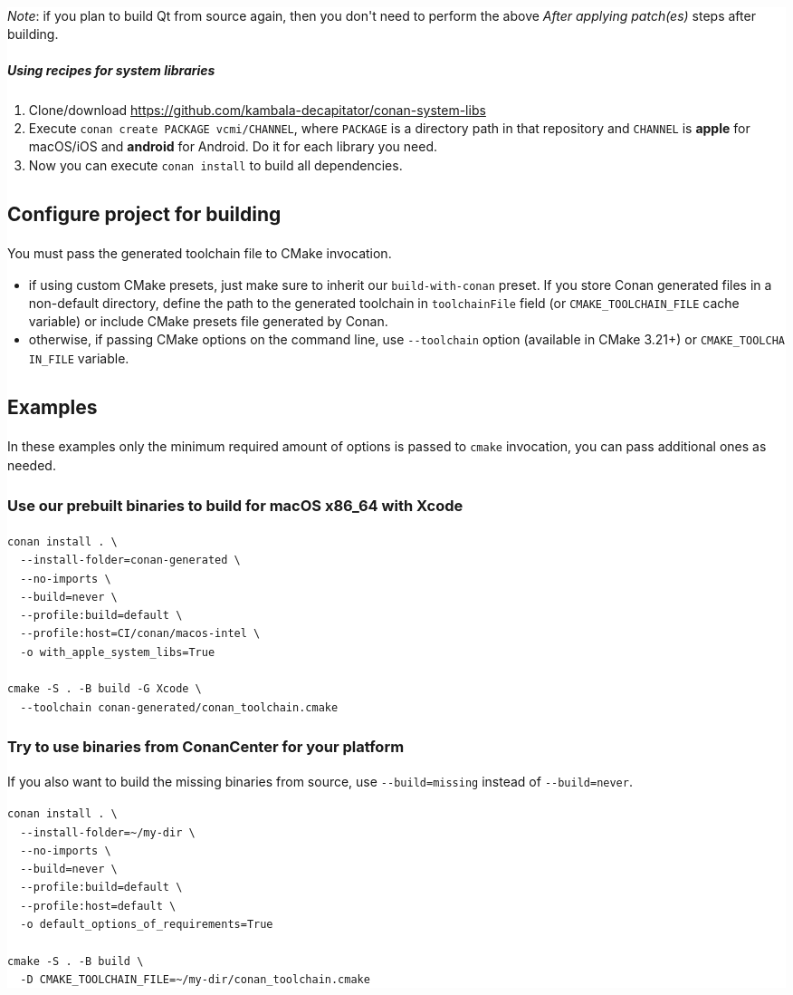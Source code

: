 *Note*: if you plan to build Qt from source again, then you don't need to perform the above *After applying patch(es)* steps after building.

##### Using recipes for system libraries

1. Clone/download <https://github.com/kambala-decapitator/conan-system-libs>
2. Execute `conan create PACKAGE vcmi/CHANNEL`, where `PACKAGE` is a directory path in that repository and `CHANNEL` is **apple** for macOS/iOS and **android** for Android. Do it for each library you need.
3. Now you can execute `conan install` to build all dependencies.

## Configure project for building

You must pass the generated toolchain file to CMake invocation.

- if using custom CMake presets, just make sure to inherit our `build-with-conan` preset. If you store Conan generated files in a non-default directory, define the path to the generated toolchain in `toolchainFile` field (or `CMAKE_TOOLCHAIN_FILE` cache variable) or include CMake presets file generated by Conan.
- otherwise, if passing CMake options on the command line, use `--toolchain` option (available in CMake 3.21+) or `CMAKE_TOOLCHAIN_FILE` variable.

## Examples

In these examples only the minimum required amount of options is passed to `cmake` invocation, you can pass additional ones as needed.

### Use our prebuilt binaries to build for macOS x86_64 with Xcode

```
conan install . \
  --install-folder=conan-generated \
  --no-imports \
  --build=never \
  --profile:build=default \
  --profile:host=CI/conan/macos-intel \
  -o with_apple_system_libs=True

cmake -S . -B build -G Xcode \
  --toolchain conan-generated/conan_toolchain.cmake
```

### Try to use binaries from ConanCenter for your platform

If you also want to build the missing binaries from source, use `--build=missing` instead of `--build=never`.

```
conan install . \
  --install-folder=~/my-dir \
  --no-imports \
  --build=never \
  --profile:build=default \
  --profile:host=default \
  -o default_options_of_requirements=True

cmake -S . -B build \
  -D CMAKE_TOOLCHAIN_FILE=~/my-dir/conan_toolchain.cmake
```
